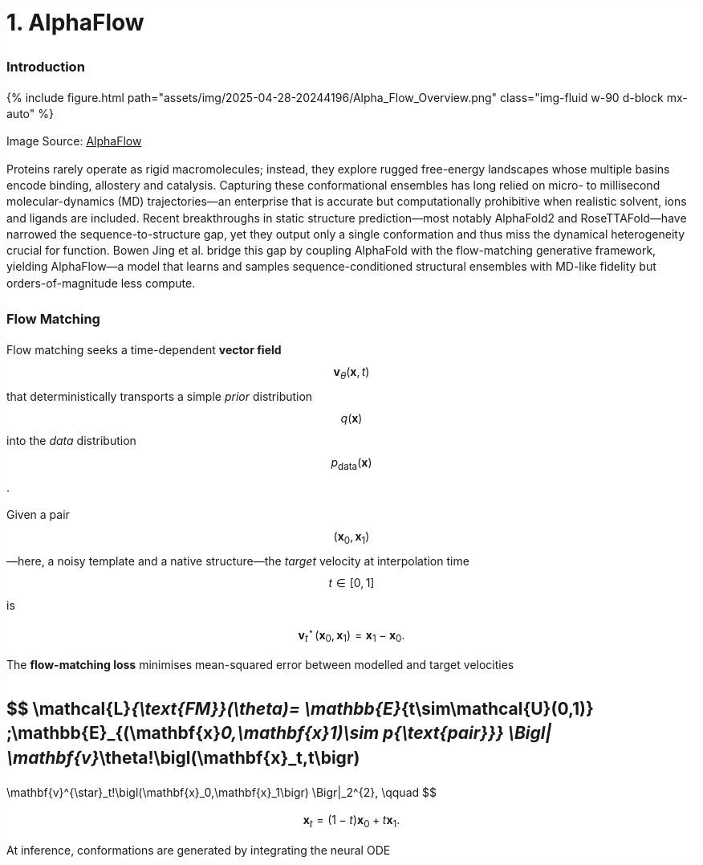 
# 1. AlphaFlow

### Introduction

{% include figure.html path="assets/img/2025-04-28-20244196/Alpha_Flow_Overview.png" class="img-fluid w-90 d-block mx-auto" %}
<div class="caption">
    Image Source: <a href="https://arxiv.org/abs/2402.04845" target="_blank">AlphaFlow</a>
</div>

Proteins rarely operate as rigid macromolecules; instead, they explore rugged free-energy landscapes whose multiple basins encode binding, allostery and catalysis. Capturing these conformational ensembles has long relied on micro- to millisecond molecular-dynamics (MD) trajectories—an enterprise that is accurate but computationally prohibitive when realistic solvent, ions and ligands are included. Recent breakthroughs in static structure prediction—most notably AlphaFold2 and RoseTTAFold—have narrowed the sequence-to-structure gap, yet they output only a single conformation and thus miss the dynamical heterogeneity crucial for function. Bowen Jing et al. bridge this gap by coupling AlphaFold with the flow-matching generative framework, yielding AlphaFlow—a model that learns and samples sequence-conditioned structural ensembles with MD-like fidelity but orders-of-magnitude less compute. 

### Flow Matching

Flow matching seeks a time-dependent **vector field** $$\mathbf{v}_\theta(\mathbf{x},t)$$ that deterministically transports a simple *prior* distribution $$ q(\mathbf{x}) $$ into the *data* distribution $$ p_{\text{data}}(\mathbf{x}) $$.

Given a pair $$\bigl(\mathbf{x}_0,\mathbf{x}_1\bigr)$$ —here, a noisy template and a native structure—the *target* velocity at interpolation time $$ t\in[0,1] $$ is  

$$
\mathbf{v}^{\star}_t\!\bigl(\mathbf{x}_0,\mathbf{x}_1\bigr) = \mathbf{x}_1-\mathbf{x}_0 .
$$

The **flow-matching loss** minimises mean-squared error between modelled and target velocities  

$$
\mathcal{L}_{\text{FM}}(\theta)=
\mathbb{E}_{t\sim\mathcal{U}(0,1)}
\;\mathbb{E}_{(\mathbf{x}_0,\mathbf{x}_1)\sim p_{\text{pair}}}
\Bigl\|
\mathbf{v}_\theta\!\bigl(\mathbf{x}_t,t\bigr)
-
\mathbf{v}^{\star}_t\!\bigl(\mathbf{x}_0,\mathbf{x}_1\bigr)
\Bigr\|_2^{2},
\qquad
$$

$$
\mathbf{x}_t=(1-t)\mathbf{x}_0 + t\mathbf{x}_1 .
$$

At inference, conformations are generated by integrating the neural ODE  
